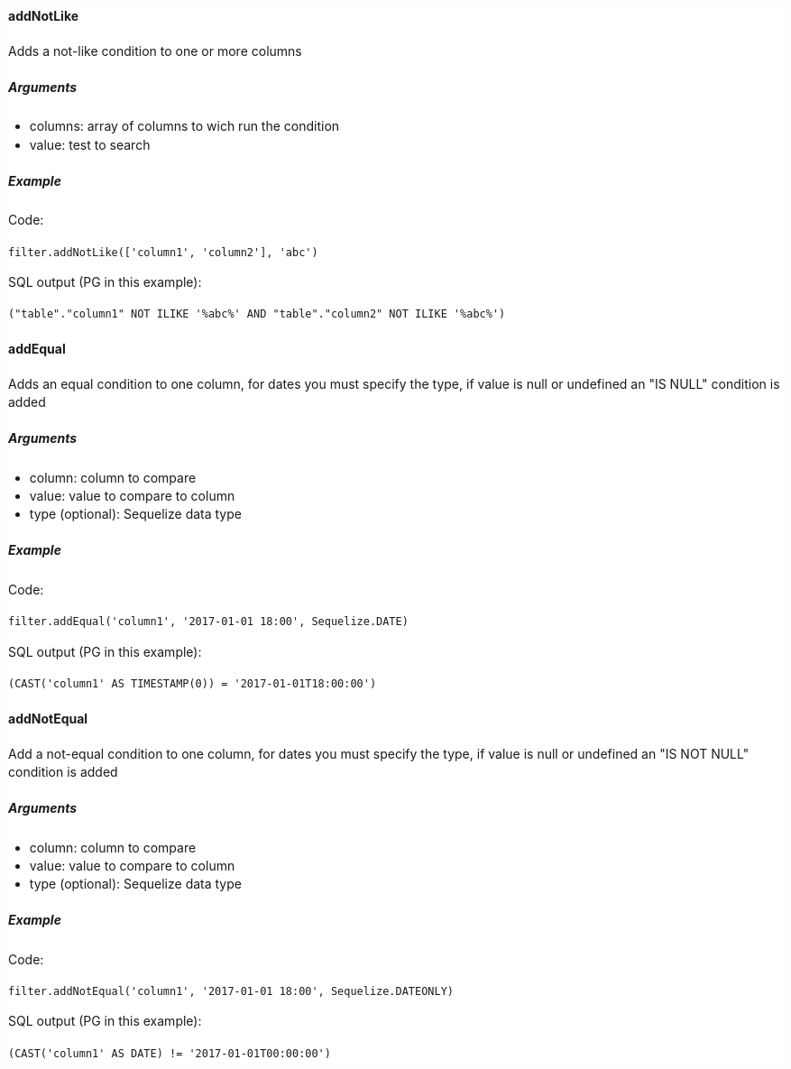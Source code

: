 #### addNotLike
Adds a not-like condition to one or more columns

##### Arguments
- columns: array of columns to wich run the condition
- value: test to search

##### Example
Code:
```
filter.addNotLike(['column1', 'column2'], 'abc')
```

SQL output (PG in this example):
```
("table"."column1" NOT ILIKE '%abc%' AND "table"."column2" NOT ILIKE '%abc%')
```

#### addEqual
Adds an equal condition to one column, for dates you must specify the type, if value is null or undefined an "IS NULL" condition is added

##### Arguments
- column: column to compare 
- value: value to compare to column
- type (optional): Sequelize data type


##### Example
Code:
```
filter.addEqual('column1', '2017-01-01 18:00', Sequelize.DATE)
```

SQL output (PG in this example):
```
(CAST('column1' AS TIMESTAMP(0)) = '2017-01-01T18:00:00')
```

#### addNotEqual
Add a not-equal condition to one column, for dates you must specify the type, if value is null or undefined an "IS NOT NULL" condition is added

##### Arguments
- column: column to compare 
- value: value to compare to column
- type (optional): Sequelize data type

##### Example
Code:
```
filter.addNotEqual('column1', '2017-01-01 18:00', Sequelize.DATEONLY)
```

SQL output (PG in this example):
```
(CAST('column1' AS DATE) != '2017-01-01T00:00:00')
```
